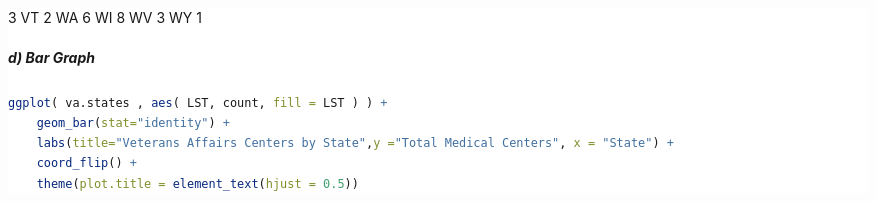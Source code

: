    <td style="text-align:right;"> 3 </td>
  </tr>
  <tr>
   <td style="text-align:left;"> VT </td>
   <td style="text-align:right;"> 2 </td>
  </tr>
  <tr>
   <td style="text-align:left;"> WA </td>
   <td style="text-align:right;"> 6 </td>
  </tr>
  <tr>
   <td style="text-align:left;"> WI </td>
   <td style="text-align:right;"> 8 </td>
  </tr>
  <tr>
   <td style="text-align:left;"> WV </td>
   <td style="text-align:right;"> 3 </td>
  </tr>
  <tr>
   <td style="text-align:left;"> WY </td>
   <td style="text-align:right;"> 1 </td>
  </tr>
</tbody>
</table>

##### d) Bar Graph

```r
ggplot( va.states , aes( LST, count, fill = LST ) ) +
    geom_bar(stat="identity") +
    labs(title="Veterans Affairs Centers by State",y ="Total Medical Centers", x = "State") +
    coord_flip() +
    theme(plot.title = element_text(hjust = 0.5))
```
